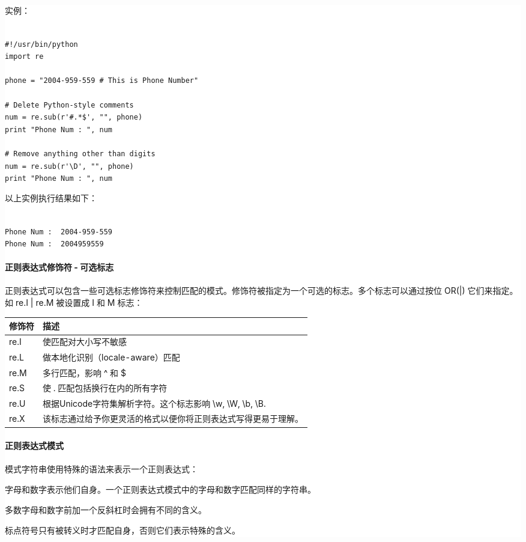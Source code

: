  实例：

 
```

#!/usr/bin/python
import re

phone = "2004-959-559 # This is Phone Number"

# Delete Python-style comments
num = re.sub(r'#.*$', "", phone)
print "Phone Num : ", num

# Remove anything other than digits
num = re.sub(r'\D', "", phone)    
print "Phone Num : ", num

```
 以上实例执行结果如下： 
```

Phone Num :  2004-959-559
Phone Num :  2004959559

```
 

#### 正则表达式修饰符 - 可选标志

 正则表达式可以包含一些可选标志修饰符来控制匹配的模式。修饰符被指定为一个可选的标志。多个标志可以通过按位 OR(|) 它们来指定。如 re.I | re.M 被设置成 I 和 M 标志：

 

|修饰符|描述|
|:--|:--|
|re.I|使匹配对大小写不敏感|
|re.L|做本地化识别（locale-aware）匹配|
|re.M|多行匹配，影响 ^ 和 $|
|re.S|使 . 匹配包括换行在内的所有字符|
|re.U|根据Unicode字符集解析字符。这个标志影响 \w, \W, \b, \B.|
|re.X|该标志通过给予你更灵活的格式以便你将正则表达式写得更易于理解。|



#### 正则表达式模式

 模式字符串使用特殊的语法来表示一个正则表达式：

 字母和数字表示他们自身。一个正则表达式模式中的字母和数字匹配同样的字符串。

 多数字母和数字前加一个反斜杠时会拥有不同的含义。

 标点符号只有被转义时才匹配自身，否则它们表示特殊的含义。
